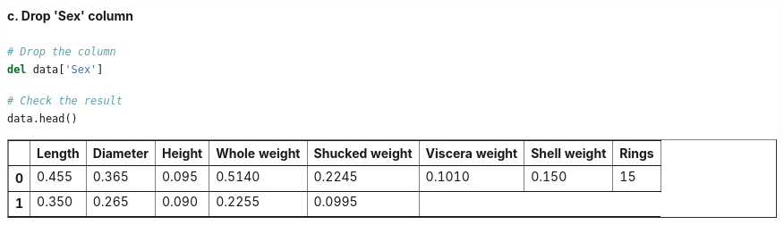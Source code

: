 


#### c. Drop 'Sex' column


```python
# Drop the column
del data['Sex']
```


```python
# Check the result
data.head()
```





  <div id="df-5ec629d8-885f-49c1-917d-b3ddb52f9ae1">
    <div class="colab-df-container">
      <div>
<style scoped>
    .dataframe tbody tr th:only-of-type {
        vertical-align: middle;
    }

    .dataframe tbody tr th {
        vertical-align: top;
    }
    
    .dataframe thead th {
        text-align: right;
    }
</style>
<table border="1" class="dataframe">
  <thead>
    <tr style="text-align: right;">
      <th></th>
      <th>Length</th>
      <th>Diameter</th>
      <th>Height</th>
      <th>Whole weight</th>
      <th>Shucked weight</th>
      <th>Viscera weight</th>
      <th>Shell weight</th>
      <th>Rings</th>
    </tr>
  </thead>
  <tbody>
    <tr>
      <th>0</th>
      <td>0.455</td>
      <td>0.365</td>
      <td>0.095</td>
      <td>0.5140</td>
      <td>0.2245</td>
      <td>0.1010</td>
      <td>0.150</td>
      <td>15</td>
    </tr>
    <tr>
      <th>1</th>
      <td>0.350</td>
      <td>0.265</td>
      <td>0.090</td>
      <td>0.2255</td>
      <td>0.0995</td>